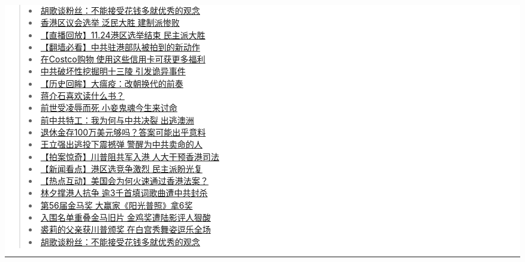 > <li><a href="http://www.epochtimes.com/gb/19/11/22/n11675079.htm">胡歌谈粉丝：不能接受花钱多就优秀的观念</a></li>
> <li><a href="http://www.epochtimes.com/gb/19/11/24/n11677694.htm">香港区议会选举 泛民大胜 建制派惨败</a></li>
> <li><a href="http://www.epochtimes.com/gb/19/11/24/n11676496.htm">【直播回放】11.24港区选举结束 民主派大胜</a></li>
> <li><a href="http://www.epochtimes.com/gb/19/11/24/n11676542.htm">【翻墙必看】中共驻港部队被拍到的新动作</a></li>
> <li><a href="http://www.epochtimes.com/gb/19/11/21/n11672583.htm">在Costco购物 使用这些信用卡可获更多福利</a></li>
> <li><a href="http://www.epochtimes.com/gb/19/11/16/n11660363.htm">中共破坏性挖掘明十三陵 引发诡异事件</a></li>
> <li><a href="http://www.epochtimes.com/gb/19/11/17/n11661605.htm">【历史回眸】大瘟疫：改朝换代的前奏</a></li>
> <li><a href="http://www.epochtimes.com/gb/19/11/21/n11671738.htm">蒋介石喜欢读什么书？</a></li>
> <li><a href="http://www.epochtimes.com/gb/13/12/21/n4039563.htm">前世受凌辱而死  小妾鬼魂今生来讨命</a></li>
> <li><a href="http://www.epochtimes.com/gb/19/11/23/n11675681.htm">前中共特工：我为何与中共决裂 出逃澳洲</a></li>
> <li><a href="http://www.epochtimes.com/gb/19/11/23/n11676211.htm">退休金存100万美元够吗？答案可能出乎意料</a></li>
> <li><a href="http://www.epochtimes.com/gb/19/11/23/n11676124.htm">王立强出逃投下震撼弹 警醒为中共卖命的人</a></li>
> <li><a href="http://www.epochtimes.com/gb/19/11/23/n11676129.htm">【拍案惊奇】川普阻共军入港 人大干预香港司法</a></li>
> <li><a href="http://www.epochtimes.com/gb/19/11/22/n11674301.htm">【新闻看点】港区选竞争激烈 民主派盼光复</a></li>
> <li><a href="http://www.epochtimes.com/gb/19/11/21/n11672214.htm">【热点互动】美国会为何火速通过香港法案？</a></li>
> <li><a href="http://www.epochtimes.com/gb/19/11/22/n11674474.htm">林夕撑港人抗争 逾3千首填词歌曲遭中共封杀</a></li>
> <li><a href="http://www.epochtimes.com/gb/19/11/21/n11671072.htm">第56届金马奖 大赢家《阳光普照》拿6奖</a></li>
> <li><a href="http://www.epochtimes.com/gb/19/11/24/n11677608.htm">入围名单重叠金马旧片 金鸡奖遭陆影评人狠酸</a></li>
> <li><a href="http://www.epochtimes.com/gb/19/11/22/n11674739.htm">裘莉的父亲获川普颁奖 在白宫秀舞姿逗乐全场</a></li>
> <li><a href="http://www.epochtimes.com/gb/19/11/22/n11675079.htm">胡歌谈粉丝：不能接受花钱多就优秀的观念</a></li>
<hr>
